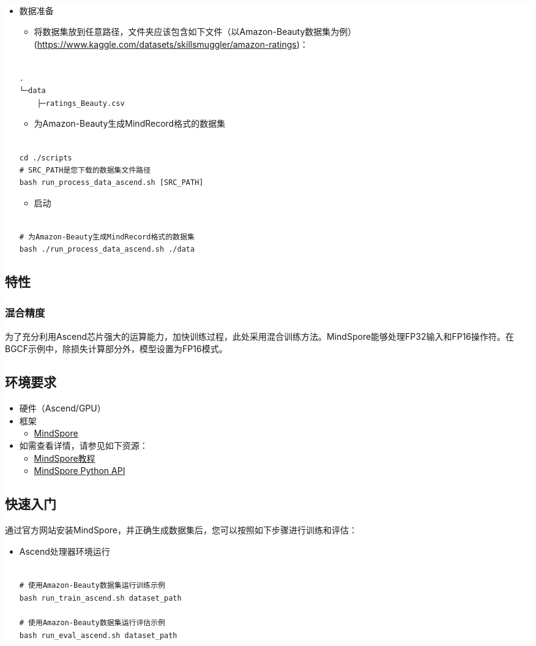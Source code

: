 - 数据准备
    - 将数据集放到任意路径，文件夹应该包含如下文件（以Amazon-Beauty数据集为例）(https://www.kaggle.com/datasets/skillsmuggler/amazon-ratings)：

  ```text

  .
  └─data
      ├─ratings_Beauty.csv

  ```

    - 为Amazon-Beauty生成MindRecord格式的数据集

  ```builddoutcfg

  cd ./scripts
  # SRC_PATH是您下载的数据集文件路径
  bash run_process_data_ascend.sh [SRC_PATH]

  ```

    - 启动

  ```text

  # 为Amazon-Beauty生成MindRecord格式的数据集
  bash ./run_process_data_ascend.sh ./data

  ```

## 特性

### 混合精度

为了充分利用Ascend芯片强大的运算能力，加快训练过程，此处采用混合训练方法。MindSpore能够处理FP32输入和FP16操作符。在BGCF示例中，除损失计算部分外，模型设置为FP16模式。

## 环境要求

- 硬件（Ascend/GPU）
- 框架
    - [MindSpore](https://www.mindspore.cn/install)
- 如需查看详情，请参见如下资源：
    - [MindSpore教程](https://www.mindspore.cn/tutorials/zh-CN/master/index.html)
    - [MindSpore Python API](https://www.mindspore.cn/docs/zh-CN/master/index.html)

## 快速入门

通过官方网站安装MindSpore，并正确生成数据集后，您可以按照如下步骤进行训练和评估：

- Ascend处理器环境运行

  ```text

  # 使用Amazon-Beauty数据集运行训练示例
  bash run_train_ascend.sh dataset_path

  # 使用Amazon-Beauty数据集运行评估示例
  bash run_eval_ascend.sh dataset_path

  ```

